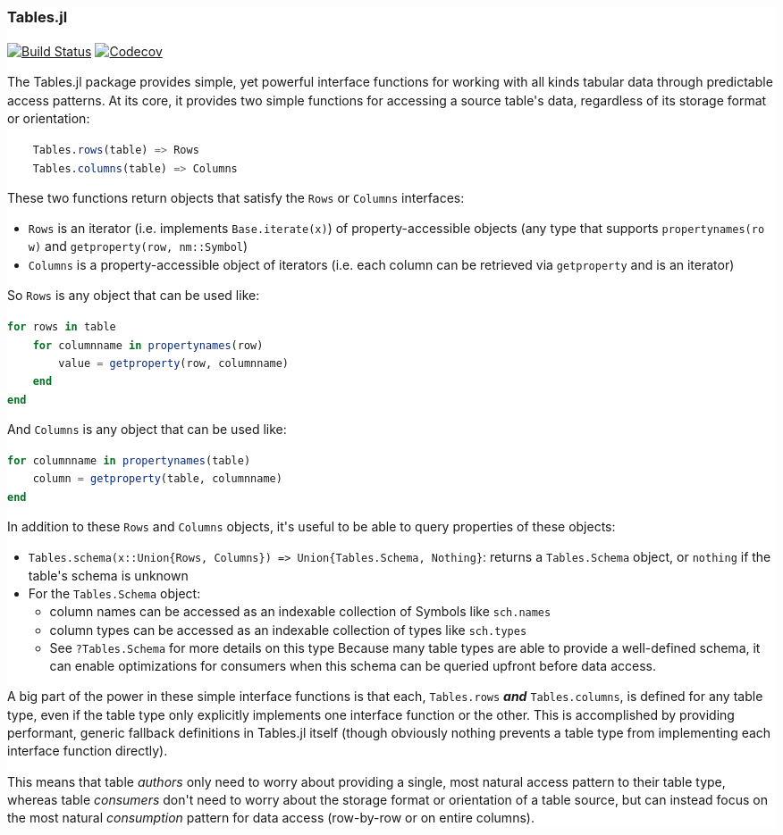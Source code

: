 ### Tables.jl

[![Build Status](https://travis-ci.org/JuliaData/Tables.jl.svg?branch=master)](https://travis-ci.org/JuliaData/Tables.jl)
[![Codecov](https://codecov.io/gh/JuliaData/Tables.jl/branch/master/graph/badge.svg)](https://codecov.io/gh/JuliaData/Tables.jl)

The Tables.jl package provides simple, yet powerful interface functions for working with all kinds tabular data through predictable access patterns. At its core, it provides two simple functions for accessing a source table's data, regardless of its storage format or orientation:

```julia
    Tables.rows(table) => Rows
    Tables.columns(table) => Columns
```
These two functions return objects that satisfy the `Rows` or `Columns` interfaces:
* `Rows` is an iterator (i.e. implements `Base.iterate(x)`) of property-accessible objects (any type that supports `propertynames(row)` and `getproperty(row, nm::Symbol`)
* `Columns` is a property-accessible object of iterators (i.e. each column can be retrieved via `getproperty` and is an iterator)

So `Rows` is any object that can be used like:
```julia
for rows in table
    for columnname in propertynames(row)
        value = getproperty(row, columnname)
    end
end
```
And `Columns` is any object that can be used like:
```julia
for columnname in propertynames(table)
    column = getproperty(table, columnname)
end
```

In addition to these `Rows` and `Columns` objects, it's useful to be able to query properties of these objects:
* `Tables.schema(x::Union{Rows, Columns}) => Union{Tables.Schema, Nothing}`: returns a `Tables.Schema` object, or `nothing` if the table's schema is unknown
* For the `Tables.Schema` object:
  * column names can be accessed as an indexable collection of Symbols like `sch.names`
  * column types can be accessed as an indexable collection of types like `sch.types`
  * See `?Tables.Schema` for more details on this type
Because many table types are able to provide a well-defined schema, it can enable optimizations for consumers when this schema can be queried upfront before data access.

A big part of the power in these simple interface functions is that each, `Tables.rows` ***and*** `Tables.columns`, is defined for any table type, even if the table type only explicitly implements one interface function or the other.
This is accomplished by providing performant, generic fallback definitions in Tables.jl itself (though obviously nothing prevents a table type from implementing each interface function directly).

This means that table *authors* only need to worry about providing a single, most natural access pattern to their table type, whereas table *consumers* don't need to worry about the storage format or orientation of a table source, but can instead focus on the most natural *consumption* pattern for data access (row-by-row or on entire columns).
